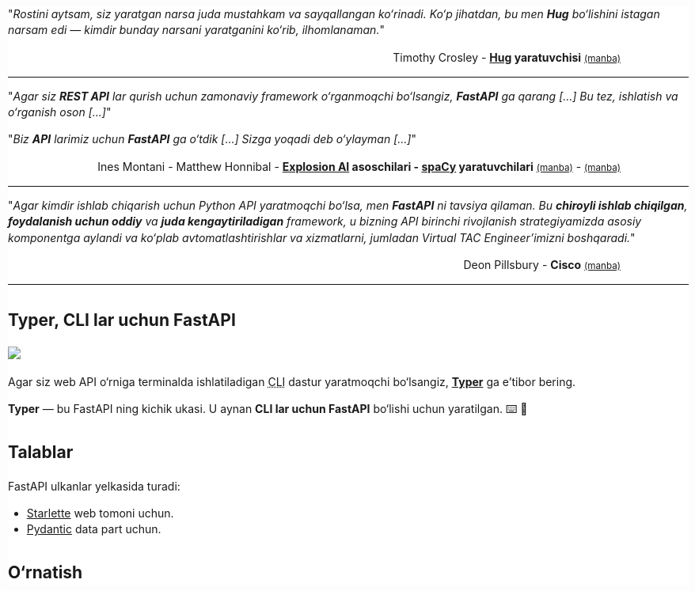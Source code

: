 
"_Rostini aytsam, siz yaratgan narsa juda mustahkam va sayqallangan ko‘rinadi. Ko‘p jihatdan, bu men **Hug** bo‘lishini istagan narsam edi — kimdir bunday narsani yaratganini ko‘rib, ilhomlanaman._"

<div style="text-align: right; margin-right: 10%;">Timothy Crosley - <strong><a href="https://github.com/hugapi/hug" target="_blank">Hug</a> yaratuvchisi</strong> <a href="https://news.ycombinator.com/item?id=19455465" target="_blank"><small>(manba)</small></a></div>

---

"_Agar siz **REST API** lar qurish uchun zamonaviy framework o‘rganmoqchi bo‘lsangiz, **FastAPI** ga qarang [...] Bu tez, ishlatish va o‘rganish oson [...]_"

"_Biz **API** larimiz uchun **FastAPI** ga o‘tdik [...] Sizga yoqadi deb o‘ylayman [...]_"

<div style="text-align: right; margin-right: 10%;">Ines Montani - Matthew Honnibal - <strong><a href="https://explosion.ai" target="_blank">Explosion AI</a> asoschilari - <a href="https://spacy.io" target="_blank">spaCy</a> yaratuvchilari</strong> <a href="https://twitter.com/_inesmontani/status/1144173225322143744" target="_blank"><small>(manba)</small></a> - <a href="https://twitter.com/honnibal/status/1144031421859655680" target="_blank"><small>(manba)</small></a></div>

---

"_Agar kimdir ishlab chiqarish uchun Python API yaratmoqchi bo‘lsa, men **FastAPI** ni tavsiya qilaman. Bu **chiroyli ishlab chiqilgan**, **foydalanish uchun oddiy** va **juda kengaytiriladigan** framework, u bizning API birinchi rivojlanish strategiyamizda asosiy komponentga aylandi va ko‘plab avtomatlashtirishlar va xizmatlarni, jumladan Virtual TAC Engineer’imizni boshqaradi._"

<div style="text-align: right; margin-right: 10%;">Deon Pillsbury - <strong>Cisco</strong> <a href="https://www.linkedin.com/posts/deonpillsbury_cisco-cx-python-activity-6963242628536487936-trAp/" target="_blank"><small>(manba)</small></a></div>

---

## **Typer**, CLI lar uchun FastAPI

<a href="https://typer.tiangolo.com" target="_blank"><img src="https://typer.tiangolo.com/img/logo-margin/logo-margin-vector.svg" style="width: 20%;"></a>

Agar siz web API o‘rniga terminalda ishlatiladigan <abbr title="Command Line Interface">CLI</abbr> dastur yaratmoqchi bo‘lsangiz, <a href="https://typer.tiangolo.com/" class="external-link" target="_blank">**Typer**</a> ga e’tibor bering.

**Typer** — bu FastAPI ning kichik ukasi. U aynan **CLI lar uchun FastAPI** bo‘lishi uchun yaratilgan. ⌨️ 🚀

## Talablar

FastAPI ulkanlar yelkasida turadi:

* <a href="https://www.starlette.io/" class="external-link" target="_blank">Starlette</a> web tomoni uchun.
* <a href="https://docs.pydantic.dev/" class="external-link" target="_blank">Pydantic</a> data part uchun.

## O‘rnatish
